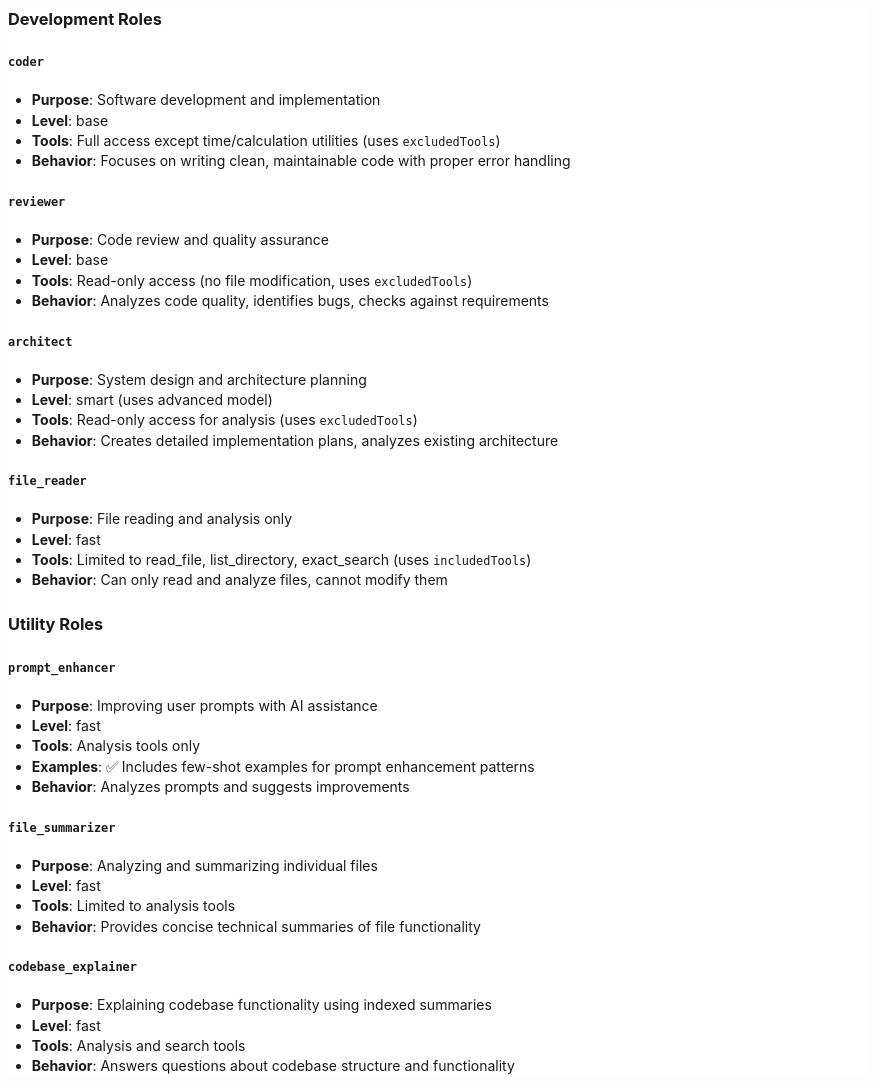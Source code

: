 ### Development Roles

#### `coder`

- **Purpose**: Software development and implementation
- **Level**: base
- **Tools**: Full access except time/calculation utilities (uses `excludedTools`)
- **Behavior**: Focuses on writing clean, maintainable code with proper error handling

#### `reviewer`

- **Purpose**: Code review and quality assurance
- **Level**: base
- **Tools**: Read-only access (no file modification, uses `excludedTools`)
- **Behavior**: Analyzes code quality, identifies bugs, checks against requirements

#### `architect`

- **Purpose**: System design and architecture planning
- **Level**: smart (uses advanced model)
- **Tools**: Read-only access for analysis (uses `excludedTools`)
- **Behavior**: Creates detailed implementation plans, analyzes existing architecture

#### `file_reader`

- **Purpose**: File reading and analysis only
- **Level**: fast
- **Tools**: Limited to read_file, list_directory, exact_search (uses `includedTools`)
- **Behavior**: Can only read and analyze files, cannot modify them

### Utility Roles

#### `prompt_enhancer`

- **Purpose**: Improving user prompts with AI assistance
- **Level**: fast
- **Tools**: Analysis tools only
- **Examples**: ✅ Includes few-shot examples for prompt enhancement patterns
- **Behavior**: Analyzes prompts and suggests improvements

#### `file_summarizer`

- **Purpose**: Analyzing and summarizing individual files
- **Level**: fast
- **Tools**: Limited to analysis tools
- **Behavior**: Provides concise technical summaries of file functionality

#### `codebase_explainer`

- **Purpose**: Explaining codebase functionality using indexed summaries
- **Level**: fast
- **Tools**: Analysis and search tools
- **Behavior**: Answers questions about codebase structure and functionality
